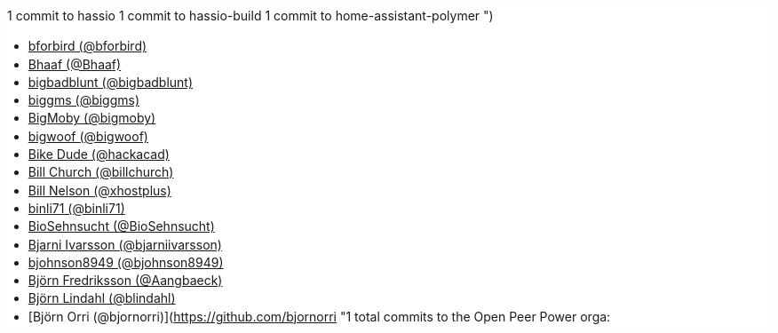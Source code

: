 1 commit to hassio
1 commit to hassio-build
1 commit to home-assistant-polymer
")
- [bforbird (@bforbird)](https://github.com/bforbird "1 total commits to the Open Peer Power orga:
1 commit to openpeerpower.io
")
- [Bhaaf (@Bhaaf)](https://github.com/Bhaaf "1 total commits to the Open Peer Power orga:
1 commit to openpeerpower.io
")
- [bigbadblunt (@bigbadblunt)](https://github.com/bigbadblunt "1 total commits to the Open Peer Power orga:
1 commit to openpeerpower.io
")
- [biggms (@biggms)](https://github.com/biggms "2 total commits to the Open Peer Power orga:
1 commit to home-assistant
1 commit to openpeerpower.io
")
- [BigMoby (@bigmoby)](https://github.com/bigmoby "2 total commits to the Open Peer Power orga:
2 commits to openpeerpower.io
")
- [bigwoof (@bigwoof)](https://github.com/bigwoof "4 total commits to the Open Peer Power orga:
3 commits to openpeerpower.io
1 commit to home-assistant
")
- [Bike Dude (@hackacad)](https://github.com/hackacad "1 total commits to the Open Peer Power orga:
1 commit to openpeerpower.io
")
- [Bill Church (@billchurch)](https://github.com/billchurch "1 total commits to the Open Peer Power orga:
1 commit to openpeerpower.io
")
- [Bill Nelson (@xhostplus)](https://github.com/xhostplus "1 total commits to the Open Peer Power orga:
1 commit to home-assistant
")
- [binli71 (@binli71)](https://github.com/binli71 "4 total commits to the Open Peer Power orga:
4 commits to open-zwave
")
- [BioSehnsucht (@BioSehnsucht)](https://github.com/BioSehnsucht "14 total commits to the Open Peer Power orga:
8 commits to openpeerpower.io
4 commits to home-assistant
2 commits to home-assistant-polymer
")
- [Bjarni Ivarsson (@bjarniivarsson)](https://github.com/bjarniivarsson "8 total commits to the Open Peer Power orga:
5 commits to home-assistant
3 commits to home-assistant-polymer
")
- [bjohnson8949 (@bjohnson8949)](https://github.com/bjohnson8949 "1 total commits to the Open Peer Power orga:
1 commit to openpeerpower.io
")
- [Björn Fredriksson (@Aangbaeck)](https://github.com/Aangbaeck "1 total commits to the Open Peer Power orga:
1 commit to openpeerpower.io
")
- [Björn Lindahl (@blindahl)](https://github.com/blindahl "1 total commits to the Open Peer Power orga:
1 commit to openpeerpower.io
")
- [Björn Orri (@bjornorri)](https://github.com/bjornorri "1 total commits to the Open Peer Power orga: